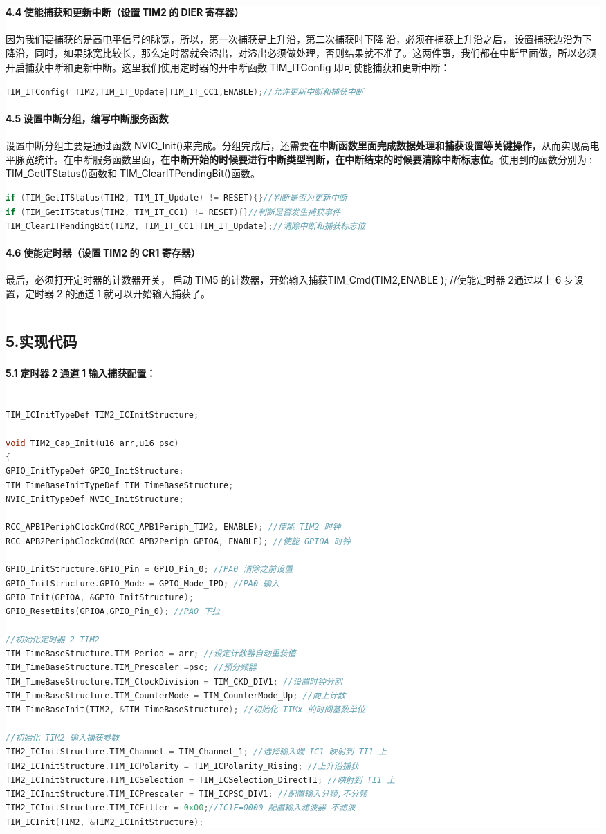 #### 4.4 **使能捕获和更新中断（设置 TIM2 的 DIER 寄存器）**

因为我们要捕获的是高电平信号的脉宽，所以，第一次捕获是上升沿，第二次捕获时下降
沿，必须在捕获上升沿之后， 设置捕获边沿为下降沿，同时，如果脉宽比较长，那么定时器就会溢出，对溢出必须做处理，否则结果就不准了。这两件事，我们都在中断里面做，所以必须
开启捕获中断和更新中断。这里我们使用定时器的开中断函数 TIM_ITConfig 即可使能捕获和更新中断：

```c
TIM_ITConfig( TIM2,TIM_IT_Update|TIM_IT_CC1,ENABLE);//允许更新中断和捕获中断
```

#### 4.5 **设置中断分组，编写中断服务函数**

设置中断分组主要是通过函数 NVIC_Init()来完成。分组完成后，还需要**在中断函数里面完成数据处理和捕获设置等关键操作**，从而实现高电平脉宽统计。在中断服务函数里面，**在中断开始的时候要进行中断类型判断，在中断结束的时候要清除中断标志位**。使用到的函数分别为 :
TIM_GetITStatus()函数和 TIM_ClearITPendingBit()函数。

```c
if (TIM_GetITStatus(TIM2, TIM_IT_Update) != RESET){}//判断是否为更新中断
if (TIM_GetITStatus(TIM2, TIM_IT_CC1) != RESET){}//判断是否发生捕获事件
TIM_ClearITPendingBit(TIM2, TIM_IT_CC1|TIM_IT_Update);//清除中断和捕获标志位

```

#### 4.6 **使能定时器（设置 TIM2 的 CR1 寄存器）**

最后，必须打开定时器的计数器开关， 启动 TIM5 的计数器，开始输入捕获TIM_Cmd(TIM2,ENABLE ); //使能定时器 2通过以上 6 步设置，定时器 2 的通道 1 就可以开始输入捕获了。

_____

## 5.**实现代码**

#### 5.1 **定时器 2 通道 1 输入捕获配置**：

```c

TIM_ICInitTypeDef TIM2_ICInitStructure;

void TIM2_Cap_Init(u16 arr,u16 psc)
{
GPIO_InitTypeDef GPIO_InitStructure;
TIM_TimeBaseInitTypeDef TIM_TimeBaseStructure;
NVIC_InitTypeDef NVIC_InitStructure;

RCC_APB1PeriphClockCmd(RCC_APB1Periph_TIM2, ENABLE); //使能 TIM2 时钟
RCC_APB2PeriphClockCmd(RCC_APB2Periph_GPIOA, ENABLE); //使能 GPIOA 时钟

GPIO_InitStructure.GPIO_Pin = GPIO_Pin_0; //PA0 清除之前设置
GPIO_InitStructure.GPIO_Mode = GPIO_Mode_IPD; //PA0 输入
GPIO_Init(GPIOA, &GPIO_InitStructure);
GPIO_ResetBits(GPIOA,GPIO_Pin_0); //PA0 下拉

//初始化定时器 2 TIM2
TIM_TimeBaseStructure.TIM_Period = arr; //设定计数器自动重装值
TIM_TimeBaseStructure.TIM_Prescaler =psc; //预分频器
TIM_TimeBaseStructure.TIM_ClockDivision = TIM_CKD_DIV1; //设置时钟分割
TIM_TimeBaseStructure.TIM_CounterMode = TIM_CounterMode_Up; //向上计数
TIM_TimeBaseInit(TIM2, &TIM_TimeBaseStructure); //初始化 TIMx 的时间基数单位

//初始化 TIM2 输入捕获参数
TIM2_ICInitStructure.TIM_Channel = TIM_Channel_1; //选择输入端 IC1 映射到 TI1 上
TIM2_ICInitStructure.TIM_ICPolarity = TIM_ICPolarity_Rising; //上升沿捕获
TIM2_ICInitStructure.TIM_ICSelection = TIM_ICSelection_DirectTI; //映射到 TI1 上
TIM2_ICInitStructure.TIM_ICPrescaler = TIM_ICPSC_DIV1; //配置输入分频,不分频
TIM2_ICInitStructure.TIM_ICFilter = 0x00;//IC1F=0000 配置输入滤波器 不滤波
TIM_ICInit(TIM2, &TIM2_ICInitStructure);

```